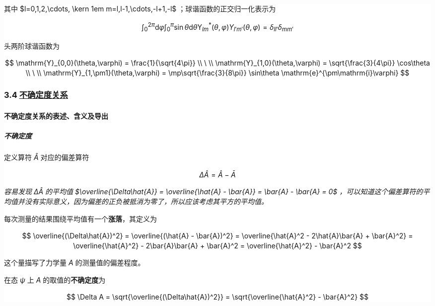 其中 $l=0,1,2,\cdots, \kern 1em m=l,l-1,\cdots,-l+1,-l$ ；球谐函数的正交归一化表示为

$$
\int_{0}^{2\pi} \mathrm{d}\varphi \int_{0}^{\pi} \sin\theta \mathrm{d}\theta \mathrm{Y}_{lm}^*(\theta,\varphi) Y_{l'm'}(\theta,\varphi) = \delta_{ll'} \delta_{mm'} 
$$

头两阶球谐函数为

$$
\mathrm{Y}_{0,0}(\theta,\varphi) = \frac{1}{\sqrt{4\pi}}
\\ \ \\
\mathrm{Y}_{1,0}(\theta,\varphi) = \sqrt{\frac{3}{4\pi}} \cos\theta
\\ \ \\
\mathrm{Y}_{1,\pm1}(\theta,\varphi) = \mp\sqrt{\frac{3}{8\pi}} \sin\theta \mathrm{e}^{\pm\mathrm{i}\varphi}
$$



### 3.4 [不确定度关系](https://cloud.tsinghua.edu.cn/d/20694cb9c0fb44e6894a/files/?p=%2F%E4%B8%93%E4%B8%9A%E5%9F%BA%E7%A1%80%E8%AF%BE%E7%A8%8B%2F%E9%87%8F%E5%AD%90%E5%8A%9B%E5%AD%A6%2F%EF%BC%88%E9%83%AD%E6%B0%B8%EF%BC%89%2F%E8%AF%BE%E4%BB%B6%2F%E7%AC%AC12%E8%AE%B2.pdf)

#### 不确定度关系的表述、含义及导出

##### 不确定度

定义算符 $\hat{A}$ 对应的偏差算符

$$
\Delta\hat{A} = \hat{A} - \bar{A}
$$

*容易发现 $\Delta\hat{A}$ 的平均值 $\overline{\Delta\hat{A}} = \overline{\hat{A} - \bar{A}} = \bar{A} - \bar{A} = 0$ ，可以知道这个偏差算符的平均值并没有实际意义，因为偏差的正负被抵消为零了，所以应该考虑其平方的平均值。*

每次测量的结果围绕平均值有一个**涨落**，其定义为

$$
\overline{(\Delta\hat{A})^2}
= \overline{(\hat{A} - \bar{A})^2}
= \overline{\hat{A}^2 - 2\hat{A}\bar{A} + \bar{A}^2}
= \overline{\hat{A}^2} - 2\bar{A}\bar{A} + \bar{A}^2
= \overline{\hat{A}^2} - \bar{A}^2
$$

这个量描写了力学量 $A$ 的测量值的偏差程度。

在态 $\psi$ 上 $A$ 的取值的**不确定度**为

$$
\Delta A = \sqrt{\overline{(\Delta\hat{A})^2}} = \sqrt{\overline{\hat{A}^2} - \bar{A}^2} 
$$
